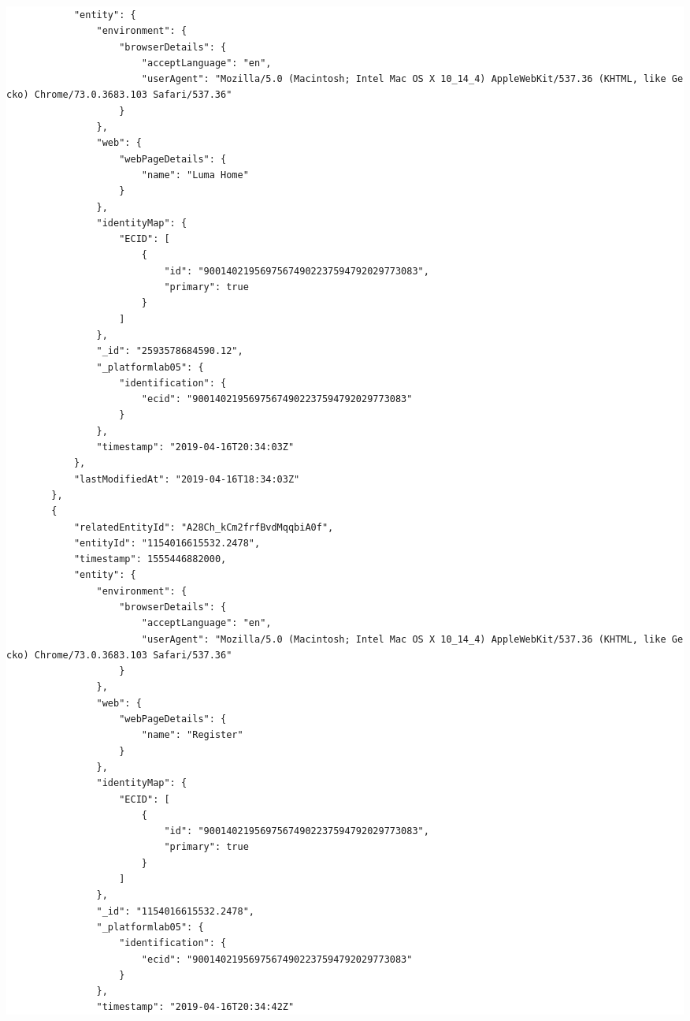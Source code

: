 ```
            "entity": {
                "environment": {
                    "browserDetails": {
                        "acceptLanguage": "en",
                        "userAgent": "Mozilla/5.0 (Macintosh; Intel Mac OS X 10_14_4) AppleWebKit/537.36 (KHTML, like Gecko) Chrome/73.0.3683.103 Safari/537.36"
                    }
                },
                "web": {
                    "webPageDetails": {
                        "name": "Luma Home"
                    }
                },
                "identityMap": {
                    "ECID": [
                        {
                            "id": "90014021956975674902237594792029773083",
                            "primary": true
                        }
                    ]
                },
                "_id": "2593578684590.12",
                "_platformlab05": {
                    "identification": {
                        "ecid": "90014021956975674902237594792029773083"
                    }
                },
                "timestamp": "2019-04-16T20:34:03Z"
            },
            "lastModifiedAt": "2019-04-16T18:34:03Z"
        },
        {
            "relatedEntityId": "A28Ch_kCm2frfBvdMqqbiA0f",
            "entityId": "1154016615532.2478",
            "timestamp": 1555446882000,
            "entity": {
                "environment": {
                    "browserDetails": {
                        "acceptLanguage": "en",
                        "userAgent": "Mozilla/5.0 (Macintosh; Intel Mac OS X 10_14_4) AppleWebKit/537.36 (KHTML, like Gecko) Chrome/73.0.3683.103 Safari/537.36"
                    }
                },
                "web": {
                    "webPageDetails": {
                        "name": "Register"
                    }
                },
                "identityMap": {
                    "ECID": [
                        {
                            "id": "90014021956975674902237594792029773083",
                            "primary": true
                        }
                    ]
                },
                "_id": "1154016615532.2478",
                "_platformlab05": {
                    "identification": {
                        "ecid": "90014021956975674902237594792029773083"
                    }
                },
                "timestamp": "2019-04-16T20:34:42Z"
```